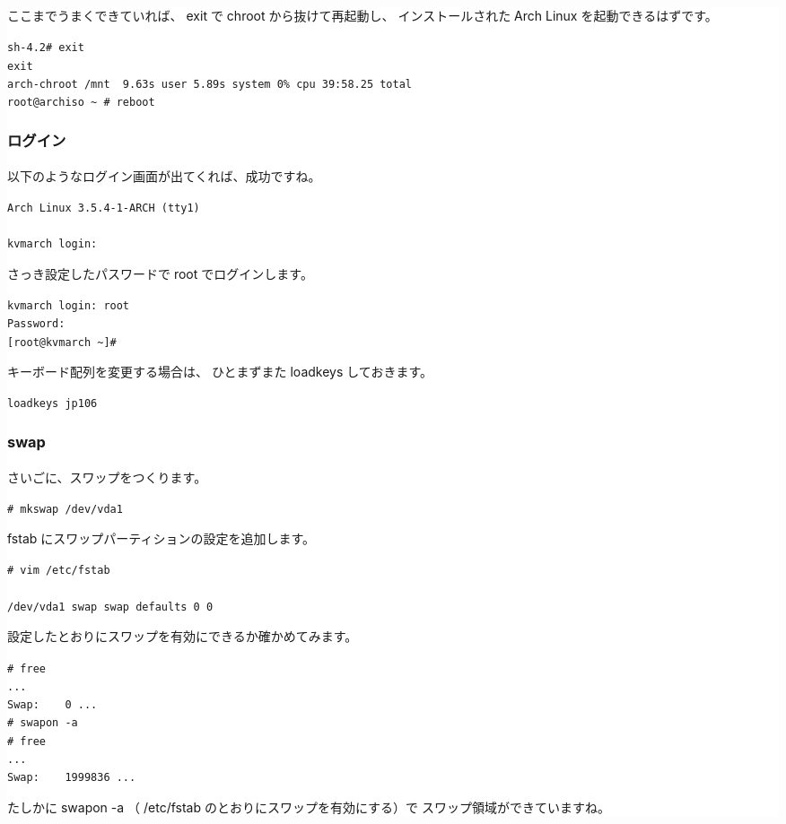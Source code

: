 ここまでうまくできていれば、 exit で chroot から抜けて再起動し、
インストールされた Arch Linux を起動できるはずです。

    sh-4.2# exit
    exit
    arch-chroot /mnt  9.63s user 5.89s system 0% cpu 39:58.25 total
    root@archiso ~ # reboot

### ログイン

以下のようなログイン画面が出てくれば、成功ですね。

    Arch Linux 3.5.4-1-ARCH (tty1)
    
    kvmarch login:

さっき設定したパスワードで root でログインします。

    kvmarch login: root
    Password:
    [root@kvmarch ~]# 

キーボード配列を変更する場合は、
ひとまずまた loadkeys しておきます。

    loadkeys jp106

### swap

さいごに、スワップをつくります。

    # mkswap /dev/vda1

fstab にスワップパーティションの設定を追加します。

    # vim /etc/fstab

    /dev/vda1 swap swap defaults 0 0 

設定したとおりにスワップを有効にできるか確かめてみます。

    # free
    ...
    Swap:    0 ...
    # swapon -a
    # free
    ...
    Swap:    1999836 ...

たしかに swapon -a （ /etc/fstab のとおりにスワップを有効にする）で
スワップ領域ができていますね。
